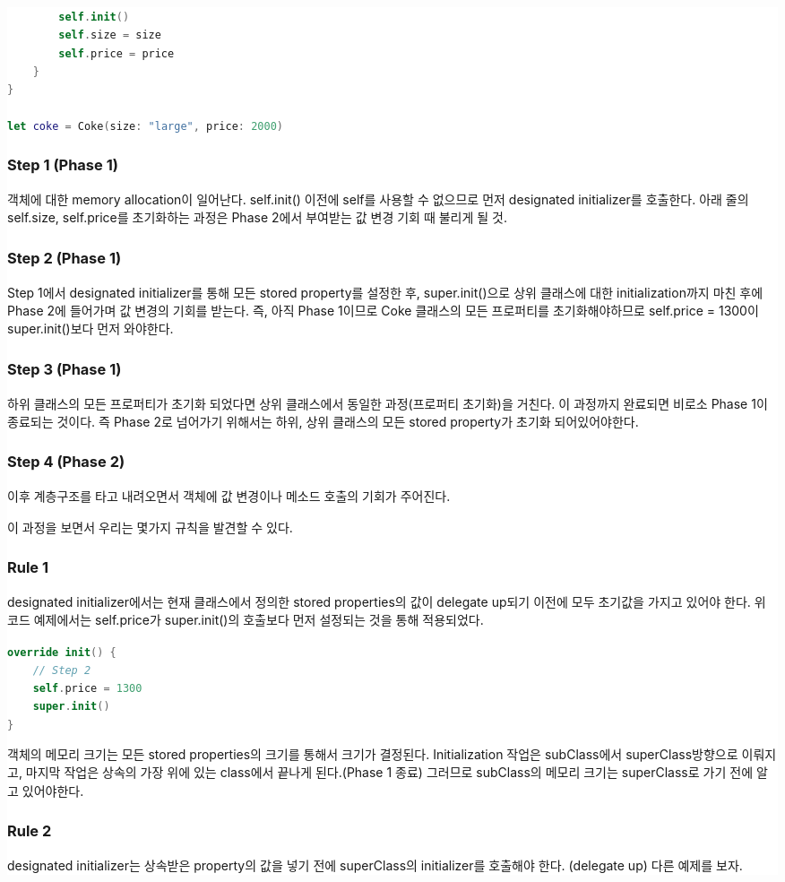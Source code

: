 ```swift
        self.init()
        self.size = size
        self.price = price
    }
}

let coke = Coke(size: "large", price: 2000)
```

### Step 1 (Phase 1)

객체에 대한 memory allocation이 일어난다. self.init() 이전에 self를 사용할 수 없으므로 먼저 designated initializer를 호출한다. 아래 줄의 self.size, self.price를 초기화하는 과정은 Phase 2에서 부여받는 값 변경 기회 때 불리게 될 것.

### Step 2 (Phase 1)

Step 1에서 designated initializer를 통해 모든 stored property를 설정한 후, super.init()으로 상위 클래스에 대한 initialization까지 마친 후에 Phase 2에 들어가며 값 변경의 기회를 받는다. 즉, 아직 Phase 1이므로 Coke 클래스의 모든 프로퍼티를 초기화해야하므로 self.price = 1300이 super.init()보다 먼저 와야한다.

### Step 3 (Phase 1)

하위 클래스의 모든 프로퍼티가 초기화 되었다면 상위 클래스에서 동일한 과정(프로퍼티 초기화)을 거친다. 이 과정까지 완료되면 비로소 Phase 1이 종료되는 것이다. 즉 Phase 2로 넘어가기 위해서는 하위, 상위 클래스의 모든 stored property가 초기화 되어있어야한다.

### Step 4 (Phase 2)

이후 계층구조를 타고 내려오면서 객체에 값 변경이나 메소드 호출의 기회가 주어진다.


이 과정을 보면서 우리는 몇가지 규칙을 발견할 수 있다.  

### Rule 1

designated initializer에서는 현재 클래스에서 정의한 stored properties의 값이 delegate up되기 이전에 모두 초기값을 가지고 있어야 한다. 위 코드 예제에서는 self.price가 super.init()의 호출보다 먼저 설정되는 것을 통해 적용되었다.

```swift
override init() {
    // Step 2
    self.price = 1300
    super.init()
}
```

객체의 메모리 크기는 모든 stored properties의 크기를 통해서 크기가 결정된다. Initialization 작업은 subClass에서 superClass방향으로 이뤄지고, 마지막 작업은 상속의 가장 위에 있는 class에서 끝나게 된다.(Phase 1 종료) 그러므로 subClass의 메모리 크기는 superClass로 가기 전에 알고 있어야한다.

### Rule 2

designated initializer는 상속받은 property의 값을 넣기 전에 superClass의 initializer를 호출해야 한다. (delegate up) 다른 예제를 보자.
